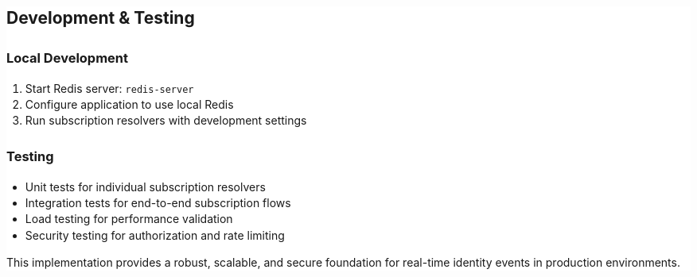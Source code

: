 ## Development & Testing

### Local Development

1. Start Redis server: `redis-server`
2. Configure application to use local Redis
3. Run subscription resolvers with development settings

### Testing

- Unit tests for individual subscription resolvers
- Integration tests for end-to-end subscription flows
- Load testing for performance validation
- Security testing for authorization and rate limiting

This implementation provides a robust, scalable, and secure foundation for real-time identity events in production environments.